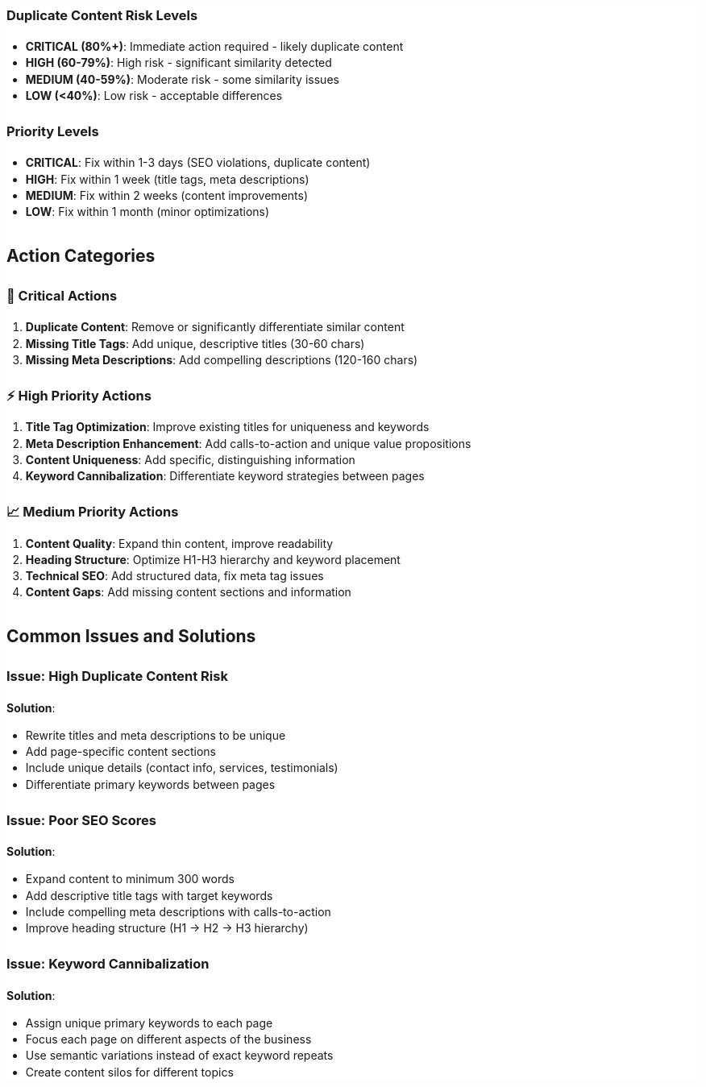 ### Duplicate Content Risk Levels
- **CRITICAL (80%+)**: Immediate action required - likely duplicate content
- **HIGH (60-79%)**: High risk - significant similarity detected
- **MEDIUM (40-59%)**: Moderate risk - some similarity issues
- **LOW (<40%)**: Low risk - acceptable differences

### Priority Levels
- **CRITICAL**: Fix within 1-3 days (SEO violations, duplicate content)
- **HIGH**: Fix within 1 week (title tags, meta descriptions)
- **MEDIUM**: Fix within 2 weeks (content improvements)
- **LOW**: Fix within 1 month (minor optimizations)

## Action Categories

### 🚨 Critical Actions
1. **Duplicate Content**: Remove or significantly differentiate similar content
2. **Missing Title Tags**: Add unique, descriptive titles (30-60 chars)
3. **Missing Meta Descriptions**: Add compelling descriptions (120-160 chars)

### ⚡ High Priority Actions
1. **Title Tag Optimization**: Improve existing titles for uniqueness and keywords
2. **Meta Description Enhancement**: Add calls-to-action and unique value propositions
3. **Content Uniqueness**: Add specific, distinguishing information
4. **Keyword Cannibalization**: Differentiate keyword strategies between pages

### 📈 Medium Priority Actions
1. **Content Quality**: Expand thin content, improve readability
2. **Heading Structure**: Optimize H1-H3 hierarchy and keyword placement
3. **Technical SEO**: Add structured data, fix meta tag issues
4. **Content Gaps**: Add missing content sections and information

## Common Issues and Solutions

### Issue: High Duplicate Content Risk
**Solution**: 
- Rewrite titles and meta descriptions to be unique
- Add page-specific content sections
- Include unique details (contact info, services, testimonials)
- Differentiate primary keywords between pages

### Issue: Poor SEO Scores
**Solution**:
- Expand content to minimum 300 words
- Add descriptive title tags with target keywords
- Include compelling meta descriptions with calls-to-action
- Improve heading structure (H1 → H2 → H3 hierarchy)

### Issue: Keyword Cannibalization
**Solution**:
- Assign unique primary keywords to each page
- Focus each page on different aspects of the business
- Use semantic variations instead of exact keyword repeats
- Create content silos for different topics
